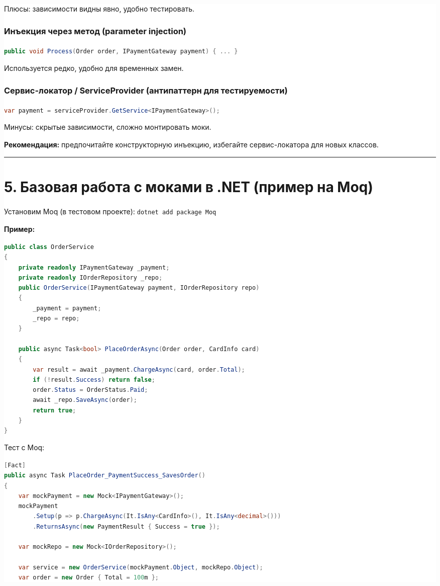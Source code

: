Плюсы: зависимости видны явно, удобно тестировать.

### Инъекция через метод (parameter injection)

```csharp
public void Process(Order order, IPaymentGateway payment) { ... }
```

Используется редко, удобно для временных замен.

### Сервис-локатор / ServiceProvider (антипаттерн для тестируемости)

```csharp
var payment = serviceProvider.GetService<IPaymentGateway>();
```

Минусы: скрытые зависимости, сложно монтировать моки.

**Рекомендация:** предпочитайте конструкторную инъекцию, избегайте сервис-локатора для новых классов.

---

# 5. Базовая работа с моками в .NET (пример на Moq)

Установим Moq (в тестовом проекте): `dotnet add package Moq`

**Пример:**

```csharp
public class OrderService
{
    private readonly IPaymentGateway _payment;
    private readonly IOrderRepository _repo;
    public OrderService(IPaymentGateway payment, IOrderRepository repo)
    {
        _payment = payment;
        _repo = repo;
    }

    public async Task<bool> PlaceOrderAsync(Order order, CardInfo card)
    {
        var result = await _payment.ChargeAsync(card, order.Total);
        if (!result.Success) return false;
        order.Status = OrderStatus.Paid;
        await _repo.SaveAsync(order);
        return true;
    }
}
```

Тест с Moq:

```csharp
[Fact]
public async Task PlaceOrder_PaymentSuccess_SavesOrder()
{
    var mockPayment = new Mock<IPaymentGateway>();
    mockPayment
        .Setup(p => p.ChargeAsync(It.IsAny<CardInfo>(), It.IsAny<decimal>()))
        .ReturnsAsync(new PaymentResult { Success = true });

    var mockRepo = new Mock<IOrderRepository>();

    var service = new OrderService(mockPayment.Object, mockRepo.Object);
    var order = new Order { Total = 100m };

```